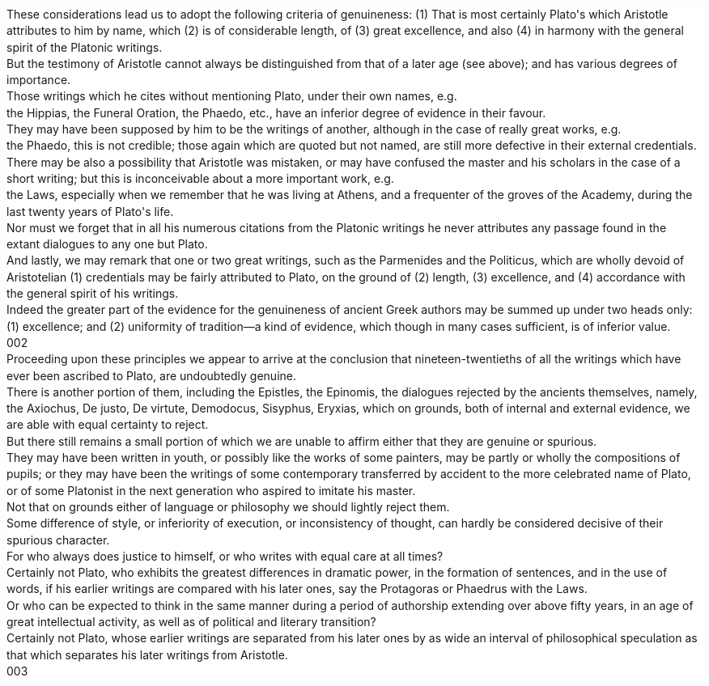<div class="sentence"> These considerations lead us to adopt the following criteria of genuineness: (1) That is most certainly Plato's which Aristotle attributes to him by name, which (2) is of considerable length, of (3) great excellence, and also (4) in harmony with the general spirit of the Platonic writings.</div><div class="sentence"> But the testimony of Aristotle cannot always be distinguished from that of a later age (see above); and has various degrees of importance.</div><div class="sentence"> Those writings which he cites without mentioning Plato, under their own names, e.g.</div><div class="sentence"> the Hippias, the Funeral Oration, the Phaedo, etc., have an inferior degree of evidence in their favour.</div><div class="sentence"> They may have been supposed by him to be the writings of another, although in the case of really great works, e.g.</div><div class="sentence"> the Phaedo, this is not credible; those again which are quoted but not named, are still more defective in their external credentials.</div><div class="sentence"> There may be also a possibility that Aristotle was mistaken, or may have confused the master and his scholars in the case of a short writing; but this is inconceivable about a more important work, e.g.</div><div class="sentence"> the Laws, especially when we remember that he was living at Athens, and a frequenter of the groves of the Academy, during the last twenty years of Plato's life.</div><div class="sentence"> Nor must we forget that in all his numerous citations from the Platonic writings he never attributes any passage found in the extant dialogues to any one but Plato.</div><div class="sentence"> And lastly, we may remark that one or two great writings, such as the Parmenides and the Politicus, which are wholly devoid of Aristotelian (1) credentials may be fairly attributed to Plato, on the ground of (2) length, (3) excellence, and (4) accordance with the general spirit of his writings.</div><div class="sentence"> Indeed the greater part of the evidence for the genuineness of ancient Greek authors may be summed up under two heads only: (1) excellence; and (2) uniformity of tradition—a kind of evidence, which though in many cases sufficient, is of inferior value.</div>
</div>
<div class="text">
<span class="ref"> 002 </span>
<div class="sentence"> Proceeding upon these principles we appear to arrive at the conclusion that nineteen-twentieths of all the writings which have ever been ascribed to Plato, are undoubtedly genuine.</div><div class="sentence"> There is another portion of them, including the Epistles, the Epinomis, the dialogues rejected by the ancients themselves, namely, the Axiochus, De justo, De virtute, Demodocus, Sisyphus, Eryxias, which on grounds, both of internal and external evidence, we are able with equal certainty to reject.</div><div class="sentence"> But there still remains a small portion of which we are unable to affirm either that they are genuine or spurious.</div><div class="sentence"> They may have been written in youth, or possibly like the works of some painters, may be partly or wholly the compositions of pupils; or they may have been the writings of some contemporary transferred by accident to the more celebrated name of Plato, or of some Platonist in the next generation who aspired to imitate his master.</div><div class="sentence"> Not that on grounds either of language or philosophy we should lightly reject them.</div><div class="sentence"> Some difference of style, or inferiority of execution, or inconsistency of thought, can hardly be considered decisive of their spurious character.</div><div class="sentence"> For who always does justice to himself, or who writes with equal care at all times?</div><div class="sentence"> Certainly not Plato, who exhibits the greatest differences in dramatic power, in the formation of sentences, and in the use of words, if his earlier writings are compared with his later ones, say the Protagoras or Phaedrus with the Laws.</div><div class="sentence"> Or who can be expected to think in the same manner during a period of authorship extending over above fifty years, in an age of great intellectual activity, as well as of political and literary transition?</div><div class="sentence"> Certainly not Plato, whose earlier writings are separated from his later ones by as wide an interval of philosophical speculation as that which separates his later writings from Aristotle.</div>
</div>
<div class="text">
<span class="ref"> 003 </span>